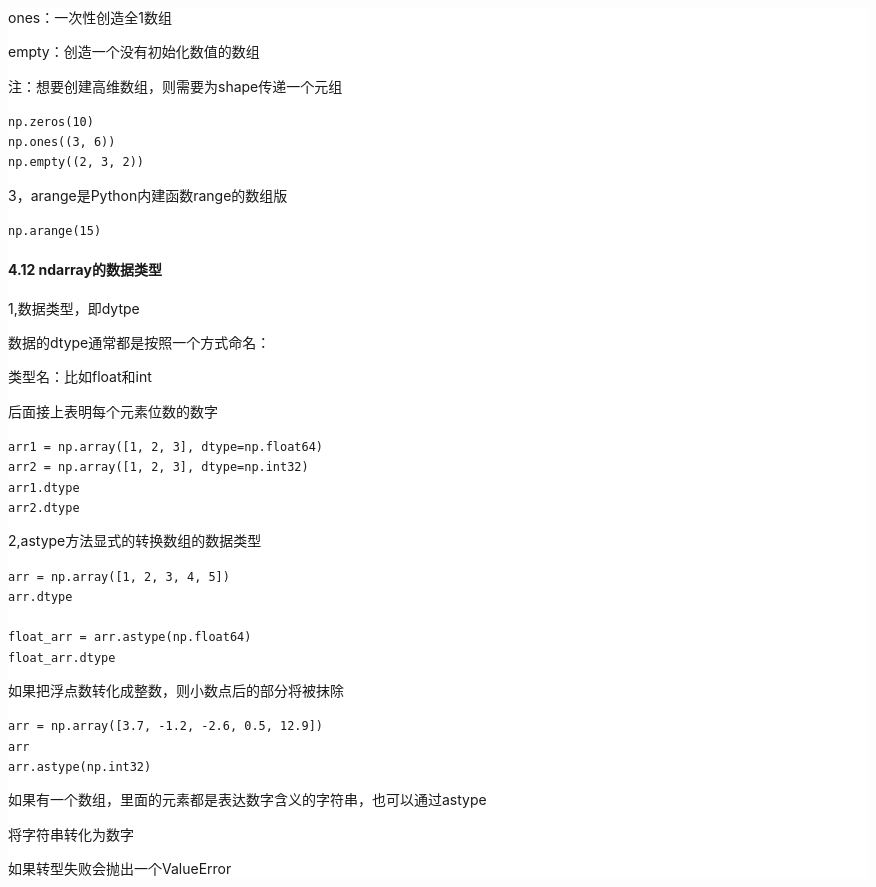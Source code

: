    ones：一次性创造全1数组

   empty：创造一个没有初始化数值的数组

   注：想要创建高维数组，则需要为shape传递一个元组

   ```
   np.zeros(10)
   np.ones((3, 6))
   np.empty((2, 3, 2))
   ```

   3，arange是Python内建函数range的数组版

   ```
   np.arange(15)
   ```

   

#### 4.12 ndarray的数据类型

1,数据类型，即dytpe

数据的dtype通常都是按照一个方式命名：

类型名：比如float和int

后面接上表明每个元素位数的数字

```
arr1 = np.array([1, 2, 3], dtype=np.float64)
arr2 = np.array([1, 2, 3], dtype=np.int32)
arr1.dtype
arr2.dtype
```

2,astype方法显式的转换数组的数据类型

```
arr = np.array([1, 2, 3, 4, 5])
arr.dtype

float_arr = arr.astype(np.float64)
float_arr.dtype

```

如果把浮点数转化成整数，则小数点后的部分将被抹除

```
arr = np.array([3.7, -1.2, -2.6, 0.5, 12.9])
arr
arr.astype(np.int32)
```

如果有一个数组，里面的元素都是表达数字含义的字符串，也可以通过astype

将字符串转化为数字

如果转型失败会抛出一个ValueError
